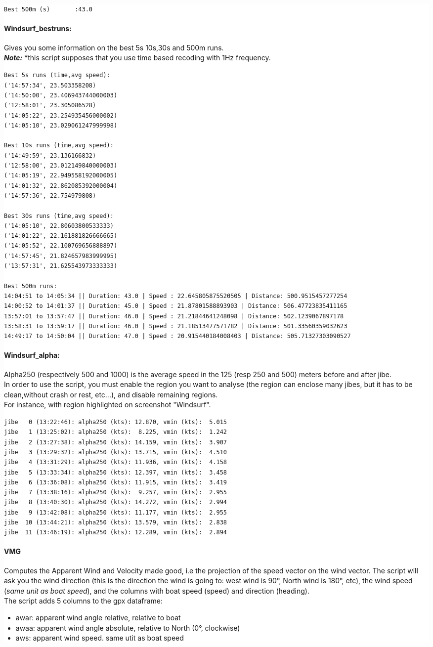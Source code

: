 ```text
Best 500m (s)       :43.0
```
#### Windsurf_bestruns:
Gives you some information on the best 5s 10s,30s and 500m runs.  
***Note:*** *this script supposes that you use time based recoding with 1Hz frequency.
```text
Best 5s runs (time,avg speed):
('14:57:34', 23.503358208)
('14:50:00', 23.406943744000003)
('12:58:01', 23.305086528)
('14:05:22', 23.254935456000002)
('14:05:10', 23.029061247999998)

Best 10s runs (time,avg speed):
('14:49:59', 23.136166832)
('12:58:00', 23.012149840000003)
('14:05:19', 22.949558192000005)
('14:01:32', 22.862085392000004)
('14:57:36', 22.754979808)

Best 30s runs (time,avg speed):
('14:05:10', 22.80603800533333)
('14:01:22', 22.161881826666665)
('14:05:52', 22.100769656888897)
('14:57:45', 21.824657983999995)
('13:57:31', 21.625543973333333)

Best 500m runs:
14:04:51 to 14:05:34 || Duration: 43.0 | Speed : 22.645805875520505 | Distance: 500.9515457277254
14:00:52 to 14:01:37 || Duration: 45.0 | Speed : 21.87801588893903 | Distance: 506.47723835411165
13:57:01 to 13:57:47 || Duration: 46.0 | Speed : 21.21844641248098 | Distance: 502.1239067897178
13:58:31 to 13:59:17 || Duration: 46.0 | Speed : 21.18513477571782 | Distance: 501.33560359032623
14:49:17 to 14:50:04 || Duration: 47.0 | Speed : 20.915440184008403 | Distance: 505.71327303090527
```
#### Windsurf_alpha:
Alpha250 (respectively 500 and 1000) is the average speed in the 125 (resp 250 and 500) meters before and after jibe.   
In order to use the script, you must enable the region you want to analyse (the region can enclose many jibes, but it has to be clean,without crash or rest, etc...), and disable remaining regions.  
For instance, with region highlighted on screenshot "Windsurf".
```text
jibe   0 (13:22:46): alpha250 (kts): 12.870, vmin (kts):  5.015
jibe   1 (13:25:02): alpha250 (kts):  8.225, vmin (kts):  1.242
jibe   2 (13:27:38): alpha250 (kts): 14.159, vmin (kts):  3.907
jibe   3 (13:29:32): alpha250 (kts): 13.715, vmin (kts):  4.510
jibe   4 (13:31:29): alpha250 (kts): 11.936, vmin (kts):  4.158
jibe   5 (13:33:34): alpha250 (kts): 12.397, vmin (kts):  3.458
jibe   6 (13:36:08): alpha250 (kts): 11.915, vmin (kts):  3.419
jibe   7 (13:38:16): alpha250 (kts):  9.257, vmin (kts):  2.955
jibe   8 (13:40:30): alpha250 (kts): 14.272, vmin (kts):  2.994
jibe   9 (13:42:08): alpha250 (kts): 11.177, vmin (kts):  2.955
jibe  10 (13:44:21): alpha250 (kts): 13.579, vmin (kts):  2.838
jibe  11 (13:46:19): alpha250 (kts): 12.289, vmin (kts):  2.894
```
#### VMG
Computes the Apparent Wind and Velocity made good, i.e the projection of the speed vector on the wind vector. The script will ask you the wind direction (this is the direction the wind is going to: west wind is 90°, North wind is 180°, etc), the wind speed (*same unit as boat speed*), and the columns with boat speed (speed) and direction (heading).  
The script adds 5 columns to the gpx dataframe:
+ awar: apparent wind angle relative, relative to boat
+ awaa: apparent wind angle absolute, relative to North (0°, clockwise)
+ aws:  apparent wind speed. same utit as boat speed 